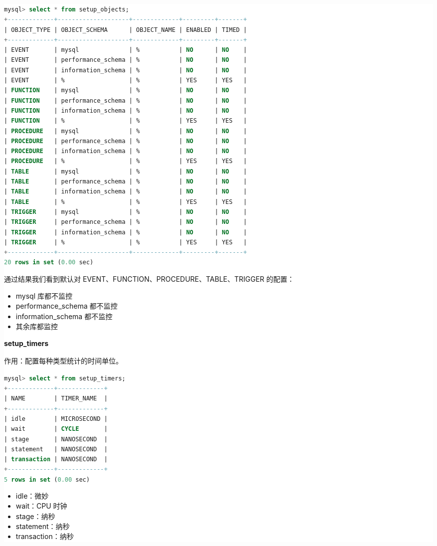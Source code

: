```sql
mysql> select * from setup_objects;
+-------------+--------------------+-------------+---------+-------+
| OBJECT_TYPE | OBJECT_SCHEMA      | OBJECT_NAME | ENABLED | TIMED |
+-------------+--------------------+-------------+---------+-------+
| EVENT       | mysql              | %           | NO      | NO    |
| EVENT       | performance_schema | %           | NO      | NO    |
| EVENT       | information_schema | %           | NO      | NO    |
| EVENT       | %                  | %           | YES     | YES   |
| FUNCTION    | mysql              | %           | NO      | NO    |
| FUNCTION    | performance_schema | %           | NO      | NO    |
| FUNCTION    | information_schema | %           | NO      | NO    |
| FUNCTION    | %                  | %           | YES     | YES   |
| PROCEDURE   | mysql              | %           | NO      | NO    |
| PROCEDURE   | performance_schema | %           | NO      | NO    |
| PROCEDURE   | information_schema | %           | NO      | NO    |
| PROCEDURE   | %                  | %           | YES     | YES   |
| TABLE       | mysql              | %           | NO      | NO    |
| TABLE       | performance_schema | %           | NO      | NO    |
| TABLE       | information_schema | %           | NO      | NO    |
| TABLE       | %                  | %           | YES     | YES   |
| TRIGGER     | mysql              | %           | NO      | NO    |
| TRIGGER     | performance_schema | %           | NO      | NO    |
| TRIGGER     | information_schema | %           | NO      | NO    |
| TRIGGER     | %                  | %           | YES     | YES   |
+-------------+--------------------+-------------+---------+-------+
20 rows in set (0.00 sec)
```

通过结果我们看到默认对 EVENT、FUNCTION、PROCEDURE、TABLE、TRIGGER 的配置：

- mysql 库都不监控
- performance_schema 都不监控
- information_schema 都不监控
- 其余库都监控

**setup_timers**

作用：配置每种类型统计的时间单位。

```sql
mysql> select * from setup_timers;
+-------------+-------------+
| NAME        | TIMER_NAME  |
+-------------+-------------+
| idle        | MICROSECOND |
| wait        | CYCLE       |
| stage       | NANOSECOND  |
| statement   | NANOSECOND  |
| transaction | NANOSECOND  |
+-------------+-------------+
5 rows in set (0.00 sec)
```

- idle：微妙
- wait：CPU 时钟
- stage：纳秒
- statement：纳秒
- transaction：纳秒
